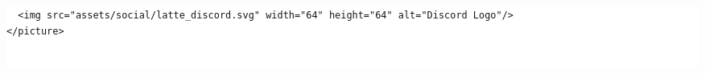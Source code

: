       <img src="assets/social/latte_discord.svg" width="64" height="64" alt="Discord Logo"/>
    </picture>
  </a>
  <img src="assets/misc/transparent.png" height="1" width="5"/>
  <a href="https://twitter.com/itswadesh" target="_blank">